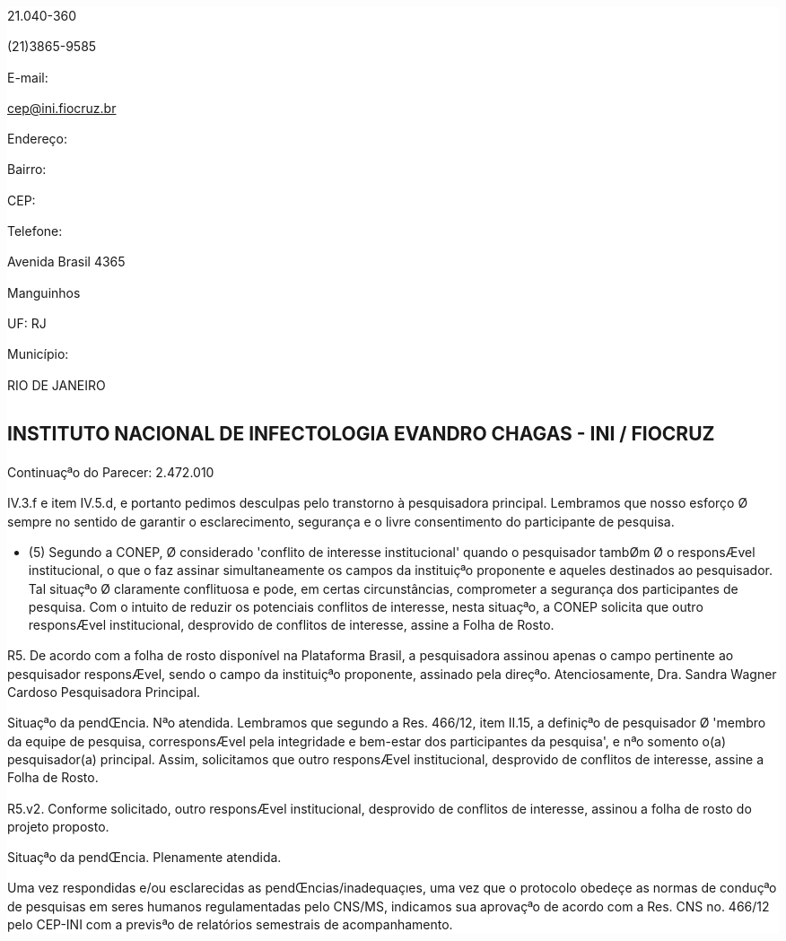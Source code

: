 21.040-360

(21)3865-9585

E-mail:

cep@ini.fiocruz.br

Endereço:

Bairro:

CEP:

Telefone:

Avenida Brasil 4365

Manguinhos

UF: RJ

Município:

RIO DE JANEIRO

## INSTITUTO NACIONAL DE INFECTOLOGIA EVANDRO CHAGAS - INI / FIOCRUZ



Continuaçªo do Parecer: 2.472.010

IV.3.f e item IV.5.d, e portanto pedimos desculpas pelo transtorno à pesquisadora principal. Lembramos que nosso esforço Ø sempre no sentido de garantir o esclarecimento, segurança e o livre consentimento do participante de pesquisa.

- (5) Segundo a CONEP, Ø considerado 'conflito de interesse institucional' quando o pesquisador tambØm Ø o responsÆvel institucional, o que o faz assinar simultaneamente os campos da instituiçªo proponente e aqueles destinados ao pesquisador. Tal situaçªo Ø claramente conflituosa e pode, em certas circunstâncias, comprometer a segurança dos participantes de pesquisa. Com o intuito de reduzir os potenciais conflitos de interesse, nesta situaçªo, a CONEP solicita que outro responsÆvel institucional, desprovido de conflitos de interesse, assine a Folha de Rosto.

R5. De acordo com a folha de rosto disponível na Plataforma Brasil, a pesquisadora assinou apenas o campo pertinente ao pesquisador responsÆvel, sendo o campo da instituiçªo proponente, assinado pela direçªo. Atenciosamente, Dra. Sandra Wagner Cardoso Pesquisadora Principal.

Situaçªo da pendŒncia. Nªo atendida. Lembramos que segundo a Res. 466/12, item II.15, a definiçªo de pesquisador Ø 'membro da equipe de pesquisa, corresponsÆvel pela integridade e bem-estar dos participantes da pesquisa', e nªo somento o(a) pesquisador(a) principal. Assim, solicitamos que outro responsÆvel institucional, desprovido de conflitos de interesse, assine a Folha de Rosto.

R5.v2. Conforme solicitado, outro responsÆvel institucional, desprovido de conflitos de interesse, assinou a folha de rosto do projeto proposto.

Situaçªo da pendŒncia. Plenamente atendida.

Uma vez respondidas e/ou esclarecidas as pendŒncias/inadequaçıes, uma vez que o protocolo obedeçe as normas de conduçªo de pesquisas em seres humanos regulamentadas pelo CNS/MS, indicamos sua aprovaçªo de acordo com a Res. CNS no. 466/12 pelo CEP-INI com a previsªo de relatórios semestrais de acompanhamento.
